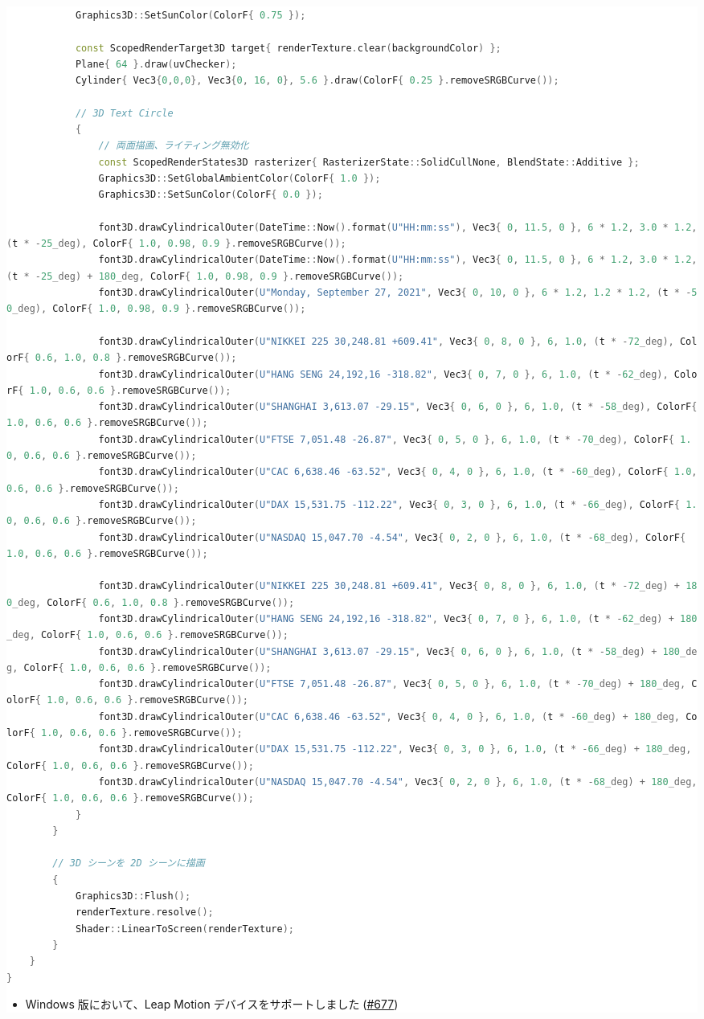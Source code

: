 ```cpp
			Graphics3D::SetSunColor(ColorF{ 0.75 });

			const ScopedRenderTarget3D target{ renderTexture.clear(backgroundColor) };
			Plane{ 64 }.draw(uvChecker);
			Cylinder{ Vec3{0,0,0}, Vec3{0, 16, 0}, 5.6 }.draw(ColorF{ 0.25 }.removeSRGBCurve());

			// 3D Text Circle
			{
				// 両面描画、ライティング無効化
				const ScopedRenderStates3D rasterizer{ RasterizerState::SolidCullNone, BlendState::Additive };
				Graphics3D::SetGlobalAmbientColor(ColorF{ 1.0 });
				Graphics3D::SetSunColor(ColorF{ 0.0 });

				font3D.drawCylindricalOuter(DateTime::Now().format(U"HH:mm:ss"), Vec3{ 0, 11.5, 0 }, 6 * 1.2, 3.0 * 1.2, (t * -25_deg), ColorF{ 1.0, 0.98, 0.9 }.removeSRGBCurve());
				font3D.drawCylindricalOuter(DateTime::Now().format(U"HH:mm:ss"), Vec3{ 0, 11.5, 0 }, 6 * 1.2, 3.0 * 1.2, (t * -25_deg) + 180_deg, ColorF{ 1.0, 0.98, 0.9 }.removeSRGBCurve());
				font3D.drawCylindricalOuter(U"Monday, September 27, 2021", Vec3{ 0, 10, 0 }, 6 * 1.2, 1.2 * 1.2, (t * -50_deg), ColorF{ 1.0, 0.98, 0.9 }.removeSRGBCurve());

				font3D.drawCylindricalOuter(U"NIKKEI 225 30,248.81 +609.41", Vec3{ 0, 8, 0 }, 6, 1.0, (t * -72_deg), ColorF{ 0.6, 1.0, 0.8 }.removeSRGBCurve());
				font3D.drawCylindricalOuter(U"HANG SENG 24,192,16 -318.82", Vec3{ 0, 7, 0 }, 6, 1.0, (t * -62_deg), ColorF{ 1.0, 0.6, 0.6 }.removeSRGBCurve());
				font3D.drawCylindricalOuter(U"SHANGHAI 3,613.07 -29.15", Vec3{ 0, 6, 0 }, 6, 1.0, (t * -58_deg), ColorF{ 1.0, 0.6, 0.6 }.removeSRGBCurve());
				font3D.drawCylindricalOuter(U"FTSE 7,051.48 -26.87", Vec3{ 0, 5, 0 }, 6, 1.0, (t * -70_deg), ColorF{ 1.0, 0.6, 0.6 }.removeSRGBCurve());
				font3D.drawCylindricalOuter(U"CAC 6,638.46 -63.52", Vec3{ 0, 4, 0 }, 6, 1.0, (t * -60_deg), ColorF{ 1.0, 0.6, 0.6 }.removeSRGBCurve());
				font3D.drawCylindricalOuter(U"DAX 15,531.75 -112.22", Vec3{ 0, 3, 0 }, 6, 1.0, (t * -66_deg), ColorF{ 1.0, 0.6, 0.6 }.removeSRGBCurve());
				font3D.drawCylindricalOuter(U"NASDAQ 15,047.70 -4.54", Vec3{ 0, 2, 0 }, 6, 1.0, (t * -68_deg), ColorF{ 1.0, 0.6, 0.6 }.removeSRGBCurve());

				font3D.drawCylindricalOuter(U"NIKKEI 225 30,248.81 +609.41", Vec3{ 0, 8, 0 }, 6, 1.0, (t * -72_deg) + 180_deg, ColorF{ 0.6, 1.0, 0.8 }.removeSRGBCurve());
				font3D.drawCylindricalOuter(U"HANG SENG 24,192,16 -318.82", Vec3{ 0, 7, 0 }, 6, 1.0, (t * -62_deg) + 180_deg, ColorF{ 1.0, 0.6, 0.6 }.removeSRGBCurve());
				font3D.drawCylindricalOuter(U"SHANGHAI 3,613.07 -29.15", Vec3{ 0, 6, 0 }, 6, 1.0, (t * -58_deg) + 180_deg, ColorF{ 1.0, 0.6, 0.6 }.removeSRGBCurve());
				font3D.drawCylindricalOuter(U"FTSE 7,051.48 -26.87", Vec3{ 0, 5, 0 }, 6, 1.0, (t * -70_deg) + 180_deg, ColorF{ 1.0, 0.6, 0.6 }.removeSRGBCurve());
				font3D.drawCylindricalOuter(U"CAC 6,638.46 -63.52", Vec3{ 0, 4, 0 }, 6, 1.0, (t * -60_deg) + 180_deg, ColorF{ 1.0, 0.6, 0.6 }.removeSRGBCurve());
				font3D.drawCylindricalOuter(U"DAX 15,531.75 -112.22", Vec3{ 0, 3, 0 }, 6, 1.0, (t * -66_deg) + 180_deg, ColorF{ 1.0, 0.6, 0.6 }.removeSRGBCurve());
				font3D.drawCylindricalOuter(U"NASDAQ 15,047.70 -4.54", Vec3{ 0, 2, 0 }, 6, 1.0, (t * -68_deg) + 180_deg, ColorF{ 1.0, 0.6, 0.6 }.removeSRGBCurve());
			}
		}

		// 3D シーンを 2D シーンに描画
		{
			Graphics3D::Flush();
			renderTexture.resolve();
			Shader::LinearToScreen(renderTexture);
		}
	}
}
```
- Windows 版において、Leap Motion デバイスをサポートしました ([#677](https://github.com/Siv3D/OpenSiv3D/issues/677))